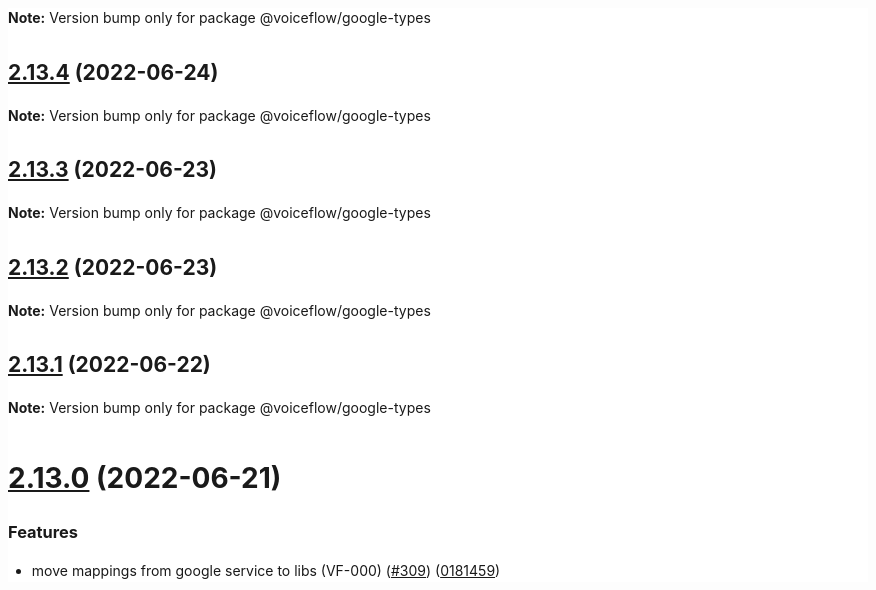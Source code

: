 **Note:** Version bump only for package @voiceflow/google-types





## [2.13.4](https://github.com/voiceflow/libs/compare/@voiceflow/google-types@2.13.3...@voiceflow/google-types@2.13.4) (2022-06-24)

**Note:** Version bump only for package @voiceflow/google-types





## [2.13.3](https://github.com/voiceflow/libs/compare/@voiceflow/google-types@2.13.2...@voiceflow/google-types@2.13.3) (2022-06-23)

**Note:** Version bump only for package @voiceflow/google-types





## [2.13.2](https://github.com/voiceflow/libs/compare/@voiceflow/google-types@2.13.1...@voiceflow/google-types@2.13.2) (2022-06-23)

**Note:** Version bump only for package @voiceflow/google-types





## [2.13.1](https://github.com/voiceflow/libs/compare/@voiceflow/google-types@2.13.0...@voiceflow/google-types@2.13.1) (2022-06-22)

**Note:** Version bump only for package @voiceflow/google-types





# [2.13.0](https://github.com/voiceflow/libs/compare/@voiceflow/google-types@2.12.25...@voiceflow/google-types@2.13.0) (2022-06-21)


### Features

* move mappings from google service to libs (VF-000) ([#309](https://github.com/voiceflow/libs/issues/309)) ([0181459](https://github.com/voiceflow/libs/commit/018145919fda0c33e2dd18fa68e016c292e4b4b4))




